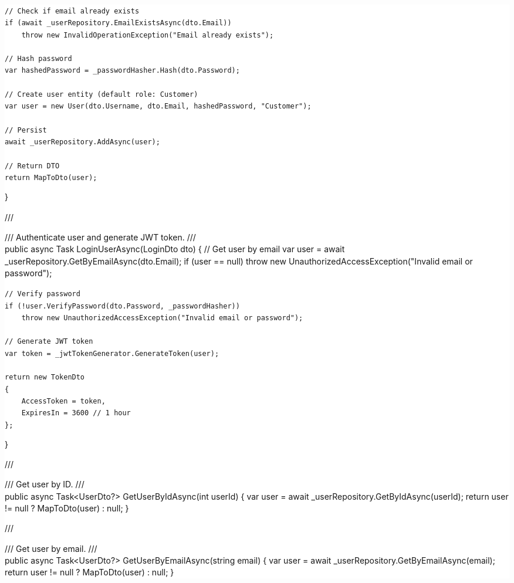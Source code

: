     // Check if email already exists
    if (await _userRepository.EmailExistsAsync(dto.Email))
        throw new InvalidOperationException("Email already exists");

    // Hash password
    var hashedPassword = _passwordHasher.Hash(dto.Password);

    // Create user entity (default role: Customer)
    var user = new User(dto.Username, dto.Email, hashedPassword, "Customer");

    // Persist
    await _userRepository.AddAsync(user);

    // Return DTO
    return MapToDto(user);
}

/// <summary>
/// Authenticate user and generate JWT token.
/// </summary>
public async Task<TokenDto> LoginUserAsync(LoginDto dto)
{
    // Get user by email
    var user = await _userRepository.GetByEmailAsync(dto.Email);
    if (user == null)
        throw new UnauthorizedAccessException("Invalid email or password");

    // Verify password
    if (!user.VerifyPassword(dto.Password, _passwordHasher))
        throw new UnauthorizedAccessException("Invalid email or password");

    // Generate JWT token
    var token = _jwtTokenGenerator.GenerateToken(user);

    return new TokenDto
    {
        AccessToken = token,
        ExpiresIn = 3600 // 1 hour
    };
}

/// <summary>
/// Get user by ID.
/// </summary>
public async Task<UserDto?> GetUserByIdAsync(int userId)
{
    var user = await _userRepository.GetByIdAsync(userId);
    return user != null ? MapToDto(user) : null;
}

/// <summary>
/// Get user by email.
/// </summary>
public async Task<UserDto?> GetUserByEmailAsync(string email)
{
    var user = await _userRepository.GetByEmailAsync(email);
    return user != null ? MapToDto(user) : null;
}
